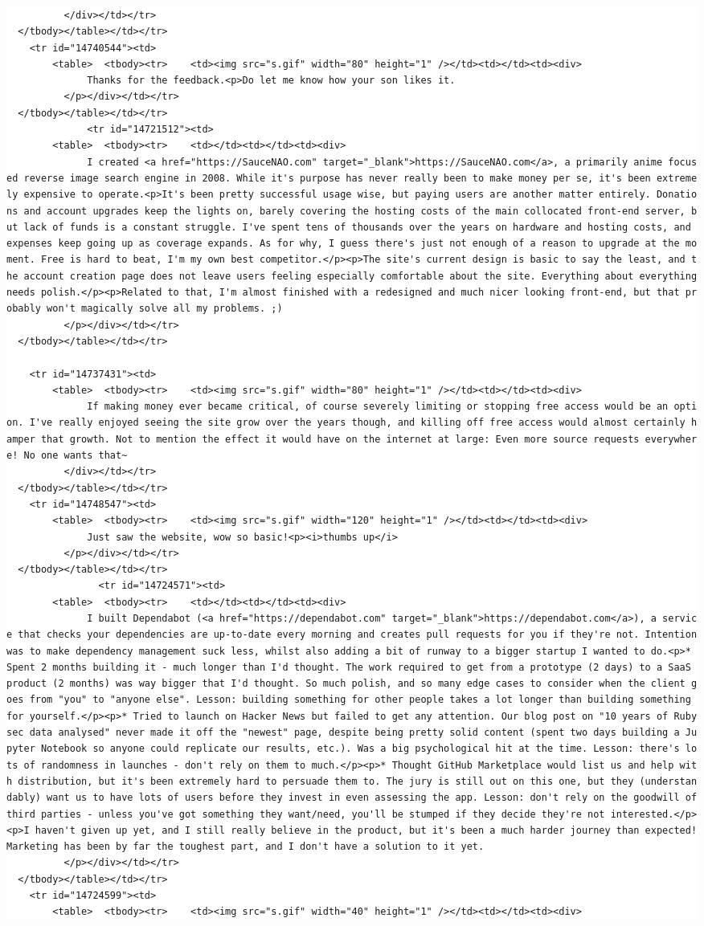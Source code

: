               </div></td></tr>
      </tbody></table></td></tr>
        <tr id="14740544"><td>
            <table>  <tbody><tr>    <td><img src="s.gif" width="80" height="1" /></td><td></td><td><div>
                  Thanks for the feedback.<p>Do let me know how your son likes it.
              </p></div></td></tr>
      </tbody></table></td></tr>
                  <tr id="14721512"><td>
            <table>  <tbody><tr>    <td></td><td></td><td><div>
                  I created <a href="https://SauceNAO.com" target="_blank">https://SauceNAO.com</a>, a primarily anime focused reverse image search engine in 2008. While it's purpose has never really been to make money per se, it's been extremely expensive to operate.<p>It's been pretty successful usage wise, but paying users are another matter entirely. Donations and account upgrades keep the lights on, barely covering the hosting costs of the main collocated front-end server, but lack of funds is a constant struggle. I've spent tens of thousands over the years on hardware and hosting costs, and expenses keep going up as coverage expands. As for why, I guess there's just not enough of a reason to upgrade at the moment. Free is hard to beat, I'm my own best competitor.</p><p>The site's current design is basic to say the least, and the account creation page does not leave users feeling especially comfortable about the site. Everything about everything needs polish.</p><p>Related to that, I'm almost finished with a redesigned and much nicer looking front-end, but that probably won't magically solve all my problems. ;)
              </p></div></td></tr>
      </tbody></table></td></tr>
        
        <tr id="14737431"><td>
            <table>  <tbody><tr>    <td><img src="s.gif" width="80" height="1" /></td><td></td><td><div>
                  If making money ever became critical, of course severely limiting or stopping free access would be an option. I've really enjoyed seeing the site grow over the years though, and killing off free access would almost certainly hamper that growth. Not to mention the effect it would have on the internet at large: Even more source requests everywhere! No one wants that~
              </div></td></tr>
      </tbody></table></td></tr>
        <tr id="14748547"><td>
            <table>  <tbody><tr>    <td><img src="s.gif" width="120" height="1" /></td><td></td><td><div>
                  Just saw the website, wow so basic!<p><i>thumbs up</i>
              </p></div></td></tr>
      </tbody></table></td></tr>
                    <tr id="14724571"><td>
            <table>  <tbody><tr>    <td></td><td></td><td><div>
                  I built Dependabot (<a href="https://dependabot.com" target="_blank">https://dependabot.com</a>), a service that checks your dependencies are up-to-date every morning and creates pull requests for you if they're not. Intention was to make dependency management suck less, whilst also adding a bit of runway to a bigger startup I wanted to do.<p>* Spent 2 months building it - much longer than I'd thought. The work required to get from a prototype (2 days) to a SaaS product (2 months) was way bigger that I'd thought. So much polish, and so many edge cases to consider when the client goes from "you" to "anyone else". Lesson: building something for other people takes a lot longer than building something for yourself.</p><p>* Tried to launch on Hacker News but failed to get any attention. Our blog post on "10 years of Rubysec data analysed" never made it off the "newest" page, despite being pretty solid content (spent two days building a Jupyter Notebook so anyone could replicate our results, etc.). Was a big psychological hit at the time. Lesson: there's lots of randomness in launches - don't rely on them to much.</p><p>* Thought GitHub Marketplace would list us and help with distribution, but it's been extremely hard to persuade them to. The jury is still out on this one, but they (understandably) want us to have lots of users before they invest in even assessing the app. Lesson: don't rely on the goodwill of third parties - unless you've got something they want/need, you'll be stumped if they decide they're not interested.</p><p>I haven't given up yet, and I still really believe in the product, but it's been a much harder journey than expected! Marketing has been by far the toughest part, and I don't have a solution to it yet.
              </p></div></td></tr>
      </tbody></table></td></tr>
        <tr id="14724599"><td>
            <table>  <tbody><tr>    <td><img src="s.gif" width="40" height="1" /></td><td></td><td><div>